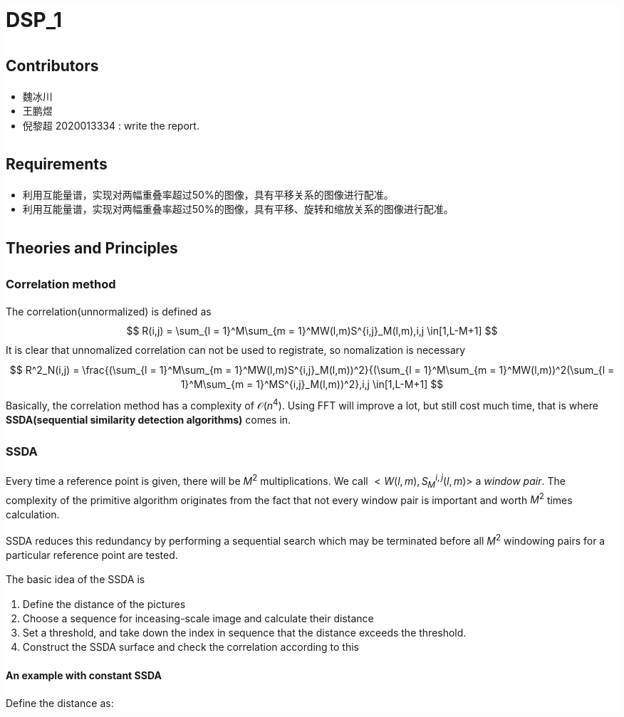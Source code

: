 
# DSP_1

## Contributors

- 魏冰川
- 王鹏煜
- 倪黎超 2020013334 : write the report.

## Requirements

- 利用互能量谱，实现对两幅重叠率超过50%的图像，具有平移关系的图像进行配准。
- 利用互能量谱，实现对两幅重叠率超过50%的图像，具有平移、旋转和缩放关系的图像进行配准。
  
## Theories and Principles

### Correlation method

The correlation(unnormalized) is defined as
$$
R(i,j) = \sum_{l = 1}^M\sum_{m = 1}^MW(l,m)S^{i,j}_M(l,m),i,j \in[1,L-M+1]
$$
It is clear that unnomalized correlation can not be used to registrate, so nomalization is necessary
$$
R^2_N(i,j) = \frac{(\sum_{l = 1}^M\sum_{m = 1}^MW(l,m)S^{i,j}_M(l,m))^2}{(\sum_{l = 1}^M\sum_{m 
= 1}^MW(l,m))^2(\sum_{l = 1}^M\sum_{m = 1}^MS^{i,j}_M(l,m))^2},i,j \in[1,L-M+1]
$$
Basically, the correlation method has a complexity of $\mathcal{O}(n^4)$. Using FFT will improve a lot, but still cost much time, that is where **SSDA(sequential similarity detection algorithms)** comes in.

### SSDA

Every time a reference point is given, there will be $M^2$ multiplications. We call $<W(l,m),S^{i,j}_M(l,m)>$ a *window pair*. The complexity of the primitive algorithm originates from the fact that not every window pair is important and worth $M^2$ times calculation.

SSDA reduces this redundancy by performing a sequential search which may be terminated before all $M^2$ windowing pairs for a particular reference point are tested.

The basic idea of the SSDA is 

1. Define the distance of the pictures
2. Choose a sequence for inceasing-scale image and calculate their distance
3. Set a threshold, and take down the index in sequence that the distance exceeds the threshold.
4. Construct the SSDA surface and check the correlation according to this

#### An example with constant SSDA

Define the distance as:
